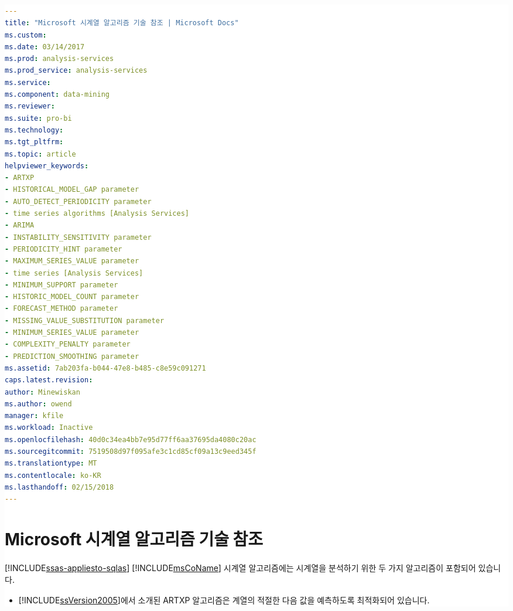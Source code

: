 ```yaml
---
title: "Microsoft 시계열 알고리즘 기술 참조 | Microsoft Docs"
ms.custom: 
ms.date: 03/14/2017
ms.prod: analysis-services
ms.prod_service: analysis-services
ms.service: 
ms.component: data-mining
ms.reviewer: 
ms.suite: pro-bi
ms.technology: 
ms.tgt_pltfrm: 
ms.topic: article
helpviewer_keywords:
- ARTXP
- HISTORICAL_MODEL_GAP parameter
- AUTO_DETECT_PERIODICITY parameter
- time series algorithms [Analysis Services]
- ARIMA
- INSTABILITY_SENSITIVITY parameter
- PERIODICITY_HINT parameter
- MAXIMUM_SERIES_VALUE parameter
- time series [Analysis Services]
- MINIMUM_SUPPORT parameter
- HISTORIC_MODEL_COUNT parameter
- FORECAST_METHOD parameter
- MISSING_VALUE_SUBSTITUTION parameter
- MINIMUM_SERIES_VALUE parameter
- COMPLEXITY_PENALTY parameter
- PREDICTION_SMOOTHING parameter
ms.assetid: 7ab203fa-b044-47e8-b485-c8e59c091271
caps.latest.revision: 
author: Minewiskan
ms.author: owend
manager: kfile
ms.workload: Inactive
ms.openlocfilehash: 40d0c34ea4bb7e95d77ff6aa37695da4080c20ac
ms.sourcegitcommit: 7519508d97f095afe3c1cd85cf09a13c9eed345f
ms.translationtype: MT
ms.contentlocale: ko-KR
ms.lasthandoff: 02/15/2018
---
```

# <a name="microsoft-time-series-algorithm-technical-reference"></a>Microsoft 시계열 알고리즘 기술 참조
[!INCLUDE[ssas-appliesto-sqlas](../../includes/ssas-appliesto-sqlas.md)]
[!INCLUDE[msCoName](../../includes/msconame-md.md)] 시계열 알고리즘에는 시계열을 분석하기 위한 두 가지 알고리즘이 포함되어 있습니다.  
  
-   [!INCLUDE[ssVersion2005](../../includes/ssversion2005-md.md)]에서 소개된 ARTXP 알고리즘은 계열의 적절한 다음 값을 예측하도록 최적화되어 있습니다.  
  